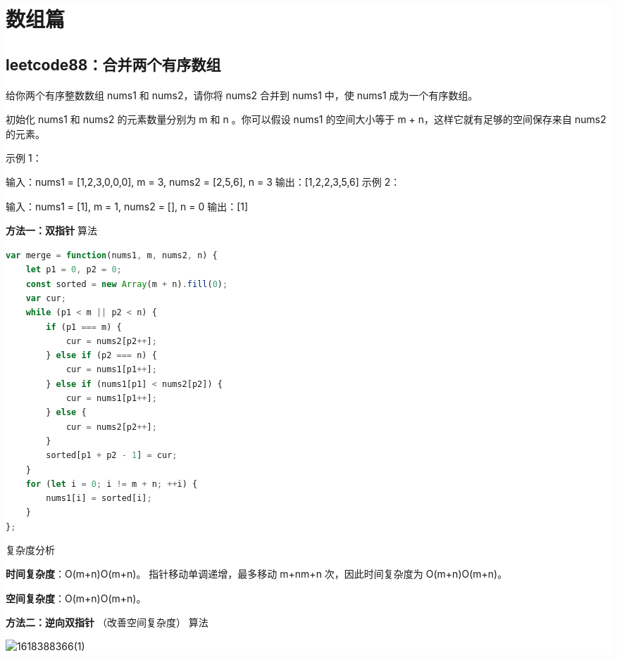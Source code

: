 # 数组篇

## leetcode88：合并两个有序数组

给你两个有序整数数组 nums1 和 nums2，请你将 nums2 合并到 nums1 中，使 nums1 成为一个有序数组。

初始化 nums1 和 nums2 的元素数量分别为 m 和 n 。你可以假设 nums1 的空间大小等于 m + n，这样它就有足够的空间保存来自 nums2 的元素。

 

示例 1：

输入：nums1 = [1,2,3,0,0,0], m = 3, nums2 = [2,5,6], n = 3
输出：[1,2,2,3,5,6]
示例 2：

输入：nums1 = [1], m = 1, nums2 = [], n = 0
输出：[1]

**方法一：双指针**
算法

```javascript
var merge = function(nums1, m, nums2, n) {
    let p1 = 0, p2 = 0;
    const sorted = new Array(m + n).fill(0);
    var cur;
    while (p1 < m || p2 < n) {
        if (p1 === m) {
            cur = nums2[p2++];
        } else if (p2 === n) {
            cur = nums1[p1++];
        } else if (nums1[p1] < nums2[p2]) {
            cur = nums1[p1++];
        } else {
            cur = nums2[p2++];
        }
        sorted[p1 + p2 - 1] = cur;
    }
    for (let i = 0; i != m + n; ++i) {
        nums1[i] = sorted[i];
    }
};
```

复杂度分析

**时间复杂度**：O(m+n)O(m+n)。
指针移动单调递增，最多移动 m+nm+n 次，因此时间复杂度为 O(m+n)O(m+n)。

**空间复杂度**：O(m+n)O(m+n)。

**方法二：逆向双指针**    （改善空间复杂度）
算法

![1618388366(1)](https://z3.ax1x.com/2021/04/14/c6zMFO.png)
